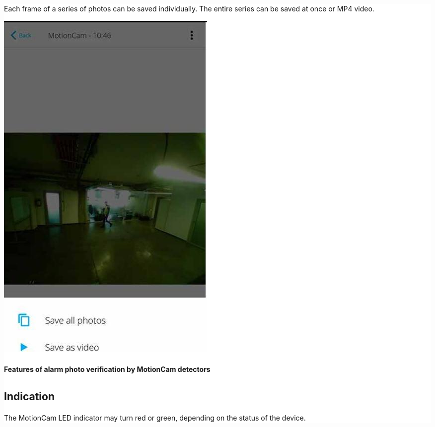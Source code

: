 Each frame of a series of photos can be saved individually. The entire series can be saved at once or MP4 video.

![](_page_11_Picture_0.jpeg)

#### Features of alarm photo verification by MotionCam detectors

## Indication

The MotionCam LED indicator may turn red or green, depending on the status of the device.

